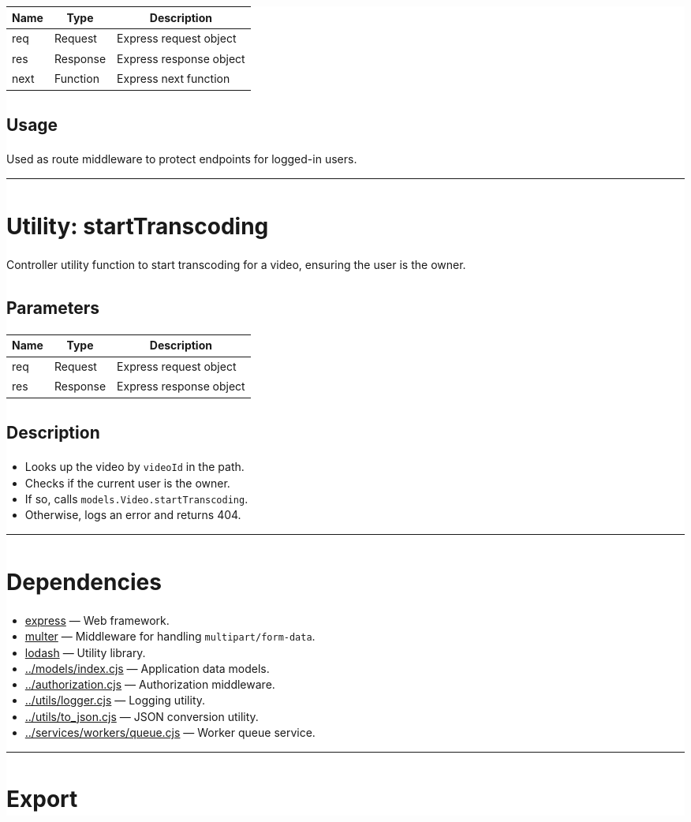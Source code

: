 | Name | Type    | Description                  |
|------|---------|------------------------------|
| req  | Request | Express request object       |
| res  | Response| Express response object      |
| next | Function| Express next function        |

## Usage

Used as route middleware to protect endpoints for logged-in users.

---

# Utility: startTranscoding

Controller utility function to start transcoding for a video, ensuring the user is the owner.

## Parameters

| Name | Type    | Description                  |
|------|---------|------------------------------|
| req  | Request | Express request object       |
| res  | Response| Express response object      |

## Description

- Looks up the video by `videoId` in the path.
- Checks if the current user is the owner.
- If so, calls `models.Video.startTranscoding`.
- Otherwise, logs an error and returns 404.

---

# Dependencies

- [express](https://expressjs.com/) — Web framework.
- [multer](https://github.com/expressjs/multer) — Middleware for handling `multipart/form-data`.
- [lodash](https://lodash.com/) — Utility library.
- [../models/index.cjs](../models/index.md) — Application data models.
- [../authorization.cjs](../authorization.md) — Authorization middleware.
- [../utils/logger.cjs](../utils/logger.md) — Logging utility.
- [../utils/to_json.cjs](../utils/to_json.md) — JSON conversion utility.
- [../services/workers/queue.cjs](../services/workers/queue.md) — Worker queue service.

---

# Export
